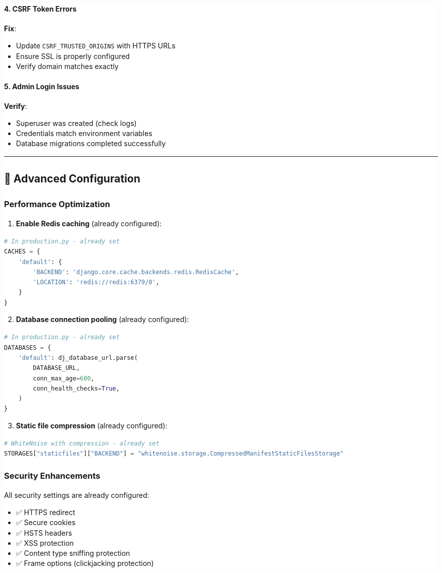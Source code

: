 #### 4. CSRF Token Errors
**Fix**:
- Update `CSRF_TRUSTED_ORIGINS` with HTTPS URLs
- Ensure SSL is properly configured
- Verify domain matches exactly

#### 5. Admin Login Issues
**Verify**:
- Superuser was created (check logs)
- Credentials match environment variables
- Database migrations completed successfully

---

## 🔧 Advanced Configuration

### Performance Optimization

1. **Enable Redis caching** (already configured):
```python
# In production.py - already set
CACHES = {
    'default': {
        'BACKEND': 'django.core.cache.backends.redis.RedisCache',
        'LOCATION': 'redis://redis:6379/0',
    }
}
```

2. **Database connection pooling** (already configured):
```python
# In production.py - already set
DATABASES = {
    'default': dj_database_url.parse(
        DATABASE_URL,
        conn_max_age=600,
        conn_health_checks=True,
    )
}
```

3. **Static file compression** (already configured):
```python
# WhiteNoise with compression - already set
STORAGES["staticfiles"]["BACKEND"] = "whitenoise.storage.CompressedManifestStaticFilesStorage"
```

### Security Enhancements

All security settings are already configured:
- ✅ HTTPS redirect
- ✅ Secure cookies
- ✅ HSTS headers
- ✅ XSS protection
- ✅ Content type sniffing protection
- ✅ Frame options (clickjacking protection)
